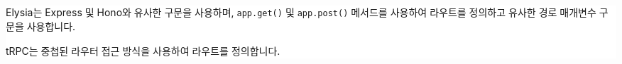 Elysia는 Express 및 Hono와 유사한 구문을 사용하며, `app.get()` 및 `app.post()` 메서드를 사용하여 라우트를 정의하고 유사한 경로 매개변수 구문을 사용합니다.

tRPC는 중첩된 라우터 접근 방식을 사용하여 라우트를 정의합니다.

<Compare>

<template v-slot:left>

::: code-group

```ts [tRPC]
import { initTRPC } from '@trpc/server'
import { createHTTPServer } from '@trpc/server/adapters/standalone'

const t = initTRPC.create()

const appRouter = t.router({
	hello: t.procedure.query(() => 'Hello World'),
	user: t.router({
		getById: t.procedure
			.input((id: string) => id)
			.query(({ input }) => {
				return { id: input }
			})
	})
})

const server = createHTTPServer({
  	router: appRouter
})

server.listen(3000)
```

:::
</template>

<template v-slot:left-content>

> tRPC는 중첩된 라우터와 프로시저를 사용하여 라우트를 정의합니다

</template>

<template v-slot:right>

::: code-group

```ts [Elysia]
import { Elysia } from 'elysia'

const app = new Elysia()
    .get('/', 'Hello World')
    .post(
    	'/id/:id',
     	({ status, params: { id } }) => {
      		return status(201, id)
      	}
    )
    .listen(3000)
```
